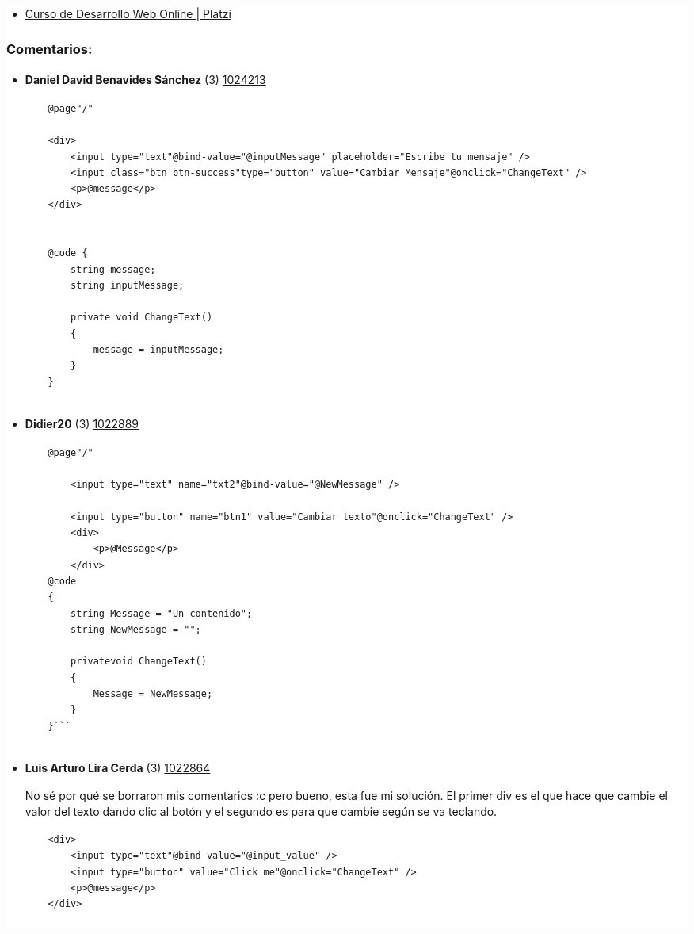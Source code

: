 * [Curso de Desarrollo Web Online | Platzi](https://platzi.com/clases/html5-css3/)

### Comentarios:

* **Daniel David Benavides Sánchez** (3) [1024213](https://platzi.com/comentario/1024213/) 

	```
	    @page"/"
	    
	    <div>
	        <input type="text"@bind-value="@inputMessage" placeholder="Escribe tu mensaje" />
	        <input class="btn btn-success"type="button" value="Cambiar Mensaje"@onclick="ChangeText" />
	        <p>@message</p>
	    </div>
	    
	    
	    @code {
	        string message;
	        string inputMessage;
	    
	        private void ChangeText()
	        {   
	            message = inputMessage;
	        }
	    }
	    
	```

* **Didier20** (3) [1022889](https://platzi.com/comentario/1022889/) 

	```
	    @page"/"
	    
	        <input type="text" name="txt2"@bind-value="@NewMessage" />
	    
	        <input type="button" name="btn1" value="Cambiar texto"@onclick="ChangeText" />
	        <div>
	            <p>@Message</p>
	        </div>
	    @code  
	    {
	        string Message = "Un contenido";
	        string NewMessage = "";
	    
	        privatevoid ChangeText()
	        {
	            Message = NewMessage;
	        }
	    }```
	    
	```

* **Luis Arturo Lira Cerda** (3) [1022864](https://platzi.com/comentario/1022864/) 

	No sé por qué se borraron mis comentarios :c pero bueno, esta fue mi solución. El primer div es el que hace que cambie el valor del texto dando clic al botón y el segundo es para que cambie según se va teclando.
	``` 
	    <div>
	        <input type="text"@bind-value="@input_value" />
	        <input type="button" value="Click me"@onclick="ChangeText" />
	        <p>@message</p>
	    </div>
	    